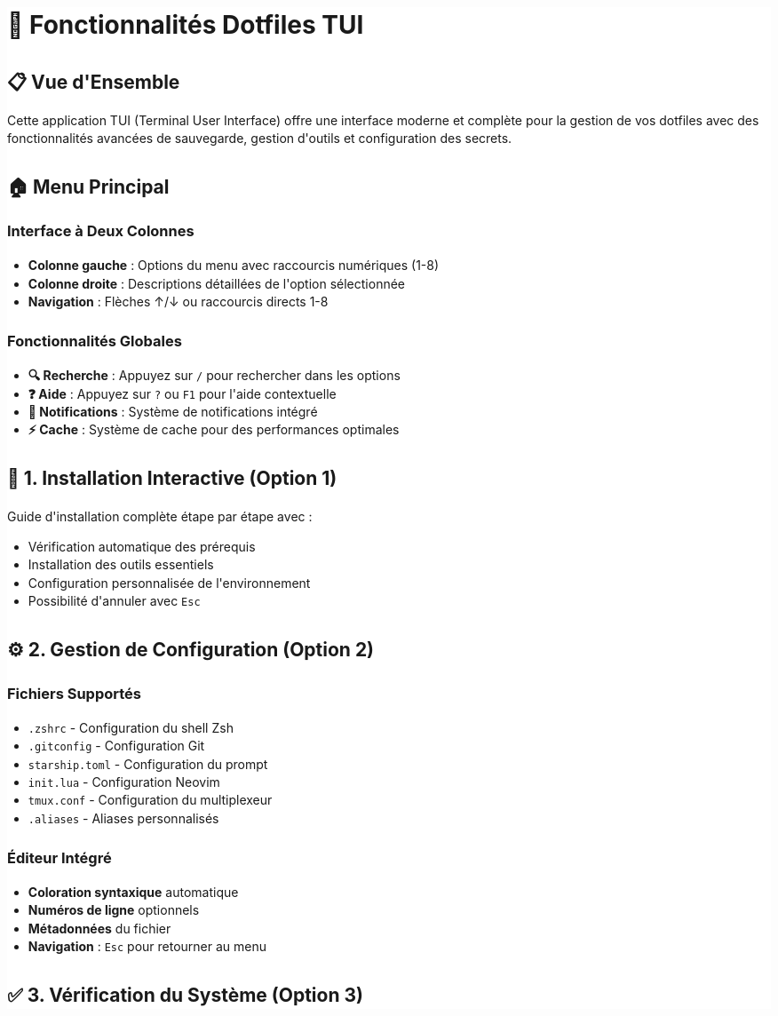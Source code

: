 # 🚀 Fonctionnalités Dotfiles TUI

## 📋 Vue d'Ensemble

Cette application TUI (Terminal User Interface) offre une interface moderne et complète pour la gestion de vos dotfiles avec des fonctionnalités avancées de sauvegarde, gestion d'outils et configuration des secrets.

## 🏠 Menu Principal

### Interface à Deux Colonnes
- **Colonne gauche** : Options du menu avec raccourcis numériques (1-8)
- **Colonne droite** : Descriptions détaillées de l'option sélectionnée
- **Navigation** : Flèches ↑/↓ ou raccourcis directs 1-8

### Fonctionnalités Globales
- **🔍 Recherche** : Appuyez sur `/` pour rechercher dans les options
- **❓ Aide** : Appuyez sur `?` ou `F1` pour l'aide contextuelle
- **🔔 Notifications** : Système de notifications intégré
- **⚡ Cache** : Système de cache pour des performances optimales

## 📝 1. Installation Interactive (Option 1)

Guide d'installation complète étape par étape avec :
- Vérification automatique des prérequis
- Installation des outils essentiels
- Configuration personnalisée de l'environnement
- Possibilité d'annuler avec `Esc`

## ⚙️ 2. Gestion de Configuration (Option 2)

### Fichiers Supportés
- `.zshrc` - Configuration du shell Zsh
- `.gitconfig` - Configuration Git
- `starship.toml` - Configuration du prompt
- `init.lua` - Configuration Neovim
- `tmux.conf` - Configuration du multiplexeur
- `.aliases` - Aliases personnalisés

### Éditeur Intégré
- **Coloration syntaxique** automatique
- **Numéros de ligne** optionnels
- **Métadonnées** du fichier
- **Navigation** : `Esc` pour retourner au menu

## ✅ 3. Vérification du Système (Option 3)
